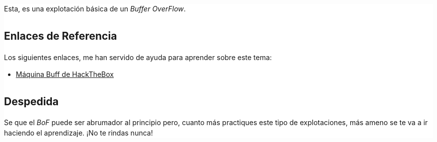 Esta, es una explotación básica de un *Buffer OverFlow*.

## **Enlaces de Referencia**
Los siguientes enlaces, me han servido de ayuda para aprender sobre este tema:

- [Máquina Buff de HackTheBox](https://app.hackthebox.com/machines/Buff)

## **Despedida**

Se que el *BoF* puede ser abrumador al principio pero, cuanto más practiques este tipo de explotaciones, más ameno se te va a ir haciendo el aprendizaje. ¡No te rindas nunca!
